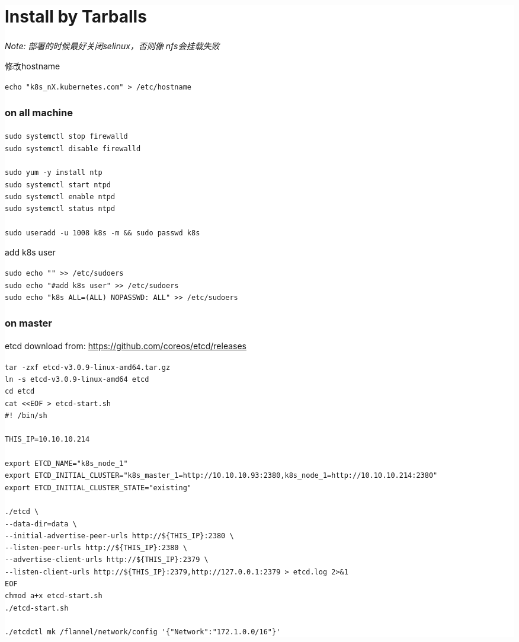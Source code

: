 # Install by Tarballs

*Note: 部署的时候最好关闭selinux，否则像 nfs会挂载失败*

修改hostname

```shell
echo "k8s_nX.kubernetes.com" > /etc/hostname
```

### on all machine

```shell
sudo systemctl stop firewalld
sudo systemctl disable firewalld

sudo yum -y install ntp
sudo systemctl start ntpd
sudo systemctl enable ntpd
sudo systemctl status ntpd

sudo useradd -u 1008 k8s -m && sudo passwd k8s
```

add k8s user
```shell
sudo echo "" >> /etc/sudoers
sudo echo "#add k8s user" >> /etc/sudoers
sudo echo "k8s ALL=(ALL) NOPASSWD: ALL" >> /etc/sudoers
```

### on master

etcd download from: https://github.com/coreos/etcd/releases

```shell
tar -zxf etcd-v3.0.9-linux-amd64.tar.gz
ln -s etcd-v3.0.9-linux-amd64 etcd
cd etcd
cat <<EOF > etcd-start.sh
#! /bin/sh

THIS_IP=10.10.10.214

export ETCD_NAME="k8s_node_1"
export ETCD_INITIAL_CLUSTER="k8s_master_1=http://10.10.10.93:2380,k8s_node_1=http://10.10.10.214:2380"
export ETCD_INITIAL_CLUSTER_STATE="existing"

./etcd \
--data-dir=data \
--initial-advertise-peer-urls http://${THIS_IP}:2380 \
--listen-peer-urls http://${THIS_IP}:2380 \
--advertise-client-urls http://${THIS_IP}:2379 \
--listen-client-urls http://${THIS_IP}:2379,http://127.0.0.1:2379 > etcd.log 2>&1
EOF
chmod a+x etcd-start.sh
./etcd-start.sh

./etcdctl mk /flannel/network/config '{"Network":"172.1.0.0/16"}'
```
